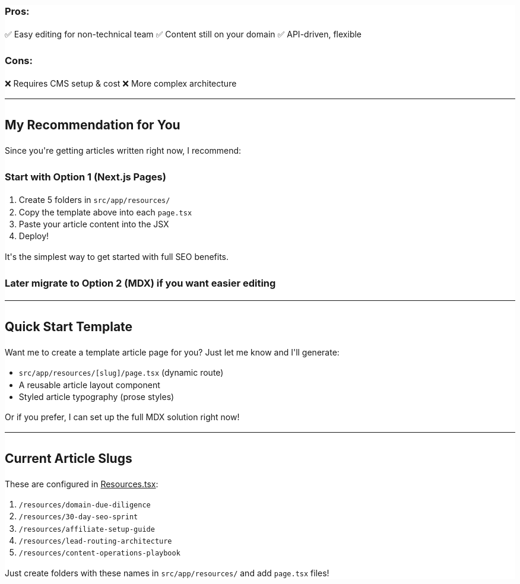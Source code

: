 ### Pros:
✅ Easy editing for non-technical team
✅ Content still on your domain
✅ API-driven, flexible

### Cons:
❌ Requires CMS setup & cost
❌ More complex architecture

---

## **My Recommendation for You**

Since you're getting articles written right now, I recommend:

### **Start with Option 1 (Next.js Pages)**

1. Create 5 folders in `src/app/resources/`
2. Copy the template above into each `page.tsx`
3. Paste your article content into the JSX
4. Deploy!

It's the simplest way to get started with full SEO benefits.

### **Later migrate to Option 2 (MDX)** if you want easier editing

---

## Quick Start Template

Want me to create a template article page for you? Just let me know and I'll generate:

- `src/app/resources/[slug]/page.tsx` (dynamic route)
- A reusable article layout component
- Styled article typography (prose styles)

Or if you prefer, I can set up the full MDX solution right now!

---

## Current Article Slugs

These are configured in [Resources.tsx](src/components/Resources.tsx):

1. `/resources/domain-due-diligence`
2. `/resources/30-day-seo-sprint`
3. `/resources/affiliate-setup-guide`
4. `/resources/lead-routing-architecture`
5. `/resources/content-operations-playbook`

Just create folders with these names in `src/app/resources/` and add `page.tsx` files!

